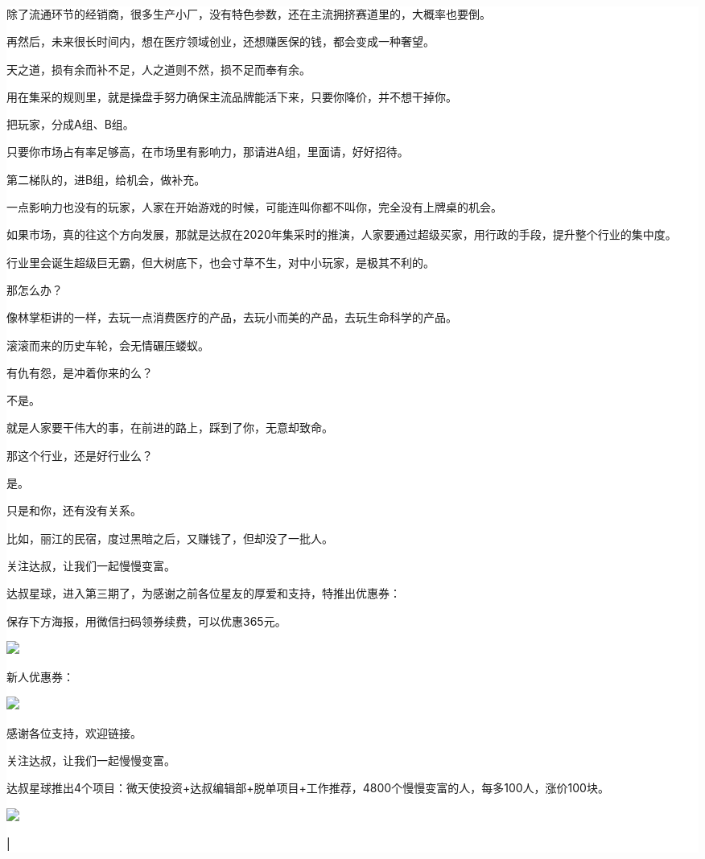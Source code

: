除了流通环节的经销商，很多生产小厂，没有特色参数，还在主流拥挤赛道里的，大概率也要倒。

再然后，未来很长时间内，想在医疗领域创业，还想赚医保的钱，都会变成一种奢望。

天之道，损有余而补不足，人之道则不然，损不足而奉有余。  

用在集采的规则里，就是操盘手努力确保主流品牌能活下来，只要你降价，并不想干掉你。  

把玩家，分成A组、B组。  

只要你市场占有率足够高，在市场里有影响力，那请进A组，里面请，好好招待。

第二梯队的，进B组，给机会，做补充。

一点影响力也没有的玩家，人家在开始游戏的时候，可能连叫你都不叫你，完全没有上牌桌的机会。  

如果市场，真的往这个方向发展，那就是达叔在2020年集采时的推演，人家要通过超级买家，用行政的手段，提升整个行业的集中度。  

行业里会诞生超级巨无霸，但大树底下，也会寸草不生，对中小玩家，是极其不利的。

那怎么办？  

像林掌柜讲的一样，去玩一点消费医疗的产品，去玩小而美的产品，去玩生命科学的产品。

滚滚而来的历史车轮，会无情碾压蝼蚁。  

有仇有怨，是冲着你来的么？  

不是。

就是人家要干伟大的事，在前进的路上，踩到了你，无意却致命。

那这个行业，还是好行业么？

是。

只是和你，还有没有关系。

比如，丽江的民宿，度过黑暗之后，又赚钱了，但却没了一批人。

关注达叔，让我们一起慢慢变富。  

达叔星球，进入第三期了，为感谢之前各位星友的厚爱和支持，特推出优惠券：  

保存下方海报，用微信扫码领券续费，可以优惠365元。

![](https://mmbiz.qpic.cn/mmbiz_png/7jriahnMs10JMvj8UMiar040R48qkwcDrXHAGr04KS9NicWtiaiaINnWsNKsqej6YQDqvXpicxM2Atqicib8UBG0JZYLIg/640?wx_fmt=png)

新人优惠券：  

![](https://mmbiz.qpic.cn/mmbiz_png/7jriahnMs10JMvj8UMiar040R48qkwcDrXUZqXD6RWjqYJiaiaia9dfViaxFW0H0X6foGglziaTtySmXAnKZHK0dh7tNw/640?wx_fmt=png)

感谢各位支持，欢迎链接。

  

关注达叔，让我们一起慢慢变富。

达叔星球推出4个项目：微天使投资+达叔编辑部+脱单项目+工作推荐，4800个慢慢变富的人，每多100人，涨价100块。

![](https://mmbiz.qpic.cn/mmbiz_png/7jriahnMs10LD2GPukTxiahFI6oM4lNDvKduqV0kwaJk5SqIuadNl7VvBibLD6mVAGrWR0AeZxxR7AvoQ2UzHXBEg/640?wx_fmt=png)

  

|
